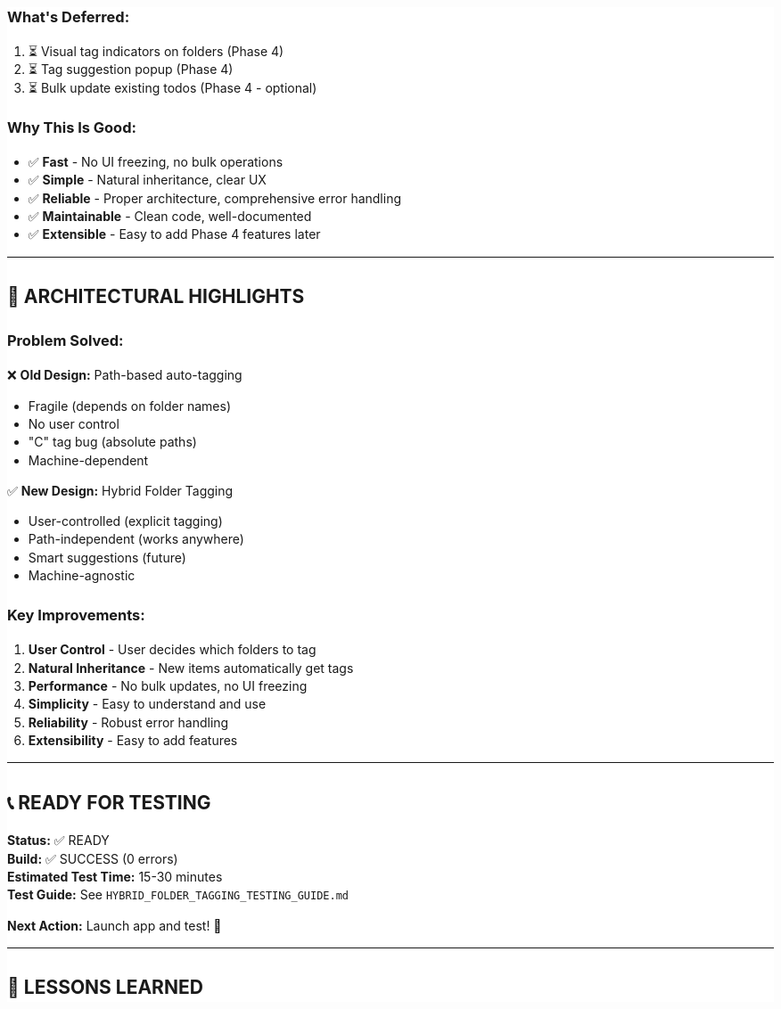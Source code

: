### **What's Deferred:**
1. ⏳ Visual tag indicators on folders (Phase 4)
2. ⏳ Tag suggestion popup (Phase 4)
3. ⏳ Bulk update existing todos (Phase 4 - optional)

### **Why This Is Good:**
- ✅ **Fast** - No UI freezing, no bulk operations
- ✅ **Simple** - Natural inheritance, clear UX
- ✅ **Reliable** - Proper architecture, comprehensive error handling
- ✅ **Maintainable** - Clean code, well-documented
- ✅ **Extensible** - Easy to add Phase 4 features later

---

## 🎯 **ARCHITECTURAL HIGHLIGHTS**

### **Problem Solved:**
❌ **Old Design:** Path-based auto-tagging
- Fragile (depends on folder names)
- No user control
- "C" tag bug (absolute paths)
- Machine-dependent

✅ **New Design:** Hybrid Folder Tagging
- User-controlled (explicit tagging)
- Path-independent (works anywhere)
- Smart suggestions (future)
- Machine-agnostic

### **Key Improvements:**
1. **User Control** - User decides which folders to tag
2. **Natural Inheritance** - New items automatically get tags
3. **Performance** - No bulk updates, no UI freezing
4. **Simplicity** - Easy to understand and use
5. **Reliability** - Robust error handling
6. **Extensibility** - Easy to add features

---

## 📞 **READY FOR TESTING**

**Status:** ✅ READY  
**Build:** ✅ SUCCESS (0 errors)  
**Estimated Test Time:** 15-30 minutes  
**Test Guide:** See `HYBRID_FOLDER_TAGGING_TESTING_GUIDE.md`

**Next Action:** Launch app and test! 🚀

---

## 🏅 **LESSONS LEARNED**
